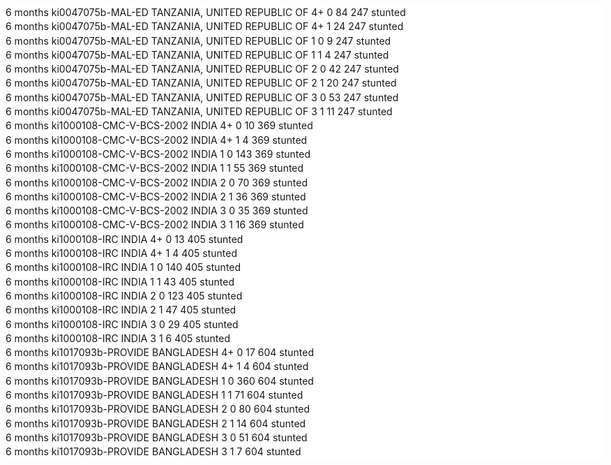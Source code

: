 6 months    ki0047075b-MAL-ED          TANZANIA, UNITED REPUBLIC OF   4+              0       84     247  stunted          
6 months    ki0047075b-MAL-ED          TANZANIA, UNITED REPUBLIC OF   4+              1       24     247  stunted          
6 months    ki0047075b-MAL-ED          TANZANIA, UNITED REPUBLIC OF   1               0        9     247  stunted          
6 months    ki0047075b-MAL-ED          TANZANIA, UNITED REPUBLIC OF   1               1        4     247  stunted          
6 months    ki0047075b-MAL-ED          TANZANIA, UNITED REPUBLIC OF   2               0       42     247  stunted          
6 months    ki0047075b-MAL-ED          TANZANIA, UNITED REPUBLIC OF   2               1       20     247  stunted          
6 months    ki0047075b-MAL-ED          TANZANIA, UNITED REPUBLIC OF   3               0       53     247  stunted          
6 months    ki0047075b-MAL-ED          TANZANIA, UNITED REPUBLIC OF   3               1       11     247  stunted          
6 months    ki1000108-CMC-V-BCS-2002   INDIA                          4+              0       10     369  stunted          
6 months    ki1000108-CMC-V-BCS-2002   INDIA                          4+              1        4     369  stunted          
6 months    ki1000108-CMC-V-BCS-2002   INDIA                          1               0      143     369  stunted          
6 months    ki1000108-CMC-V-BCS-2002   INDIA                          1               1       55     369  stunted          
6 months    ki1000108-CMC-V-BCS-2002   INDIA                          2               0       70     369  stunted          
6 months    ki1000108-CMC-V-BCS-2002   INDIA                          2               1       36     369  stunted          
6 months    ki1000108-CMC-V-BCS-2002   INDIA                          3               0       35     369  stunted          
6 months    ki1000108-CMC-V-BCS-2002   INDIA                          3               1       16     369  stunted          
6 months    ki1000108-IRC              INDIA                          4+              0       13     405  stunted          
6 months    ki1000108-IRC              INDIA                          4+              1        4     405  stunted          
6 months    ki1000108-IRC              INDIA                          1               0      140     405  stunted          
6 months    ki1000108-IRC              INDIA                          1               1       43     405  stunted          
6 months    ki1000108-IRC              INDIA                          2               0      123     405  stunted          
6 months    ki1000108-IRC              INDIA                          2               1       47     405  stunted          
6 months    ki1000108-IRC              INDIA                          3               0       29     405  stunted          
6 months    ki1000108-IRC              INDIA                          3               1        6     405  stunted          
6 months    ki1017093b-PROVIDE         BANGLADESH                     4+              0       17     604  stunted          
6 months    ki1017093b-PROVIDE         BANGLADESH                     4+              1        4     604  stunted          
6 months    ki1017093b-PROVIDE         BANGLADESH                     1               0      360     604  stunted          
6 months    ki1017093b-PROVIDE         BANGLADESH                     1               1       71     604  stunted          
6 months    ki1017093b-PROVIDE         BANGLADESH                     2               0       80     604  stunted          
6 months    ki1017093b-PROVIDE         BANGLADESH                     2               1       14     604  stunted          
6 months    ki1017093b-PROVIDE         BANGLADESH                     3               0       51     604  stunted          
6 months    ki1017093b-PROVIDE         BANGLADESH                     3               1        7     604  stunted          